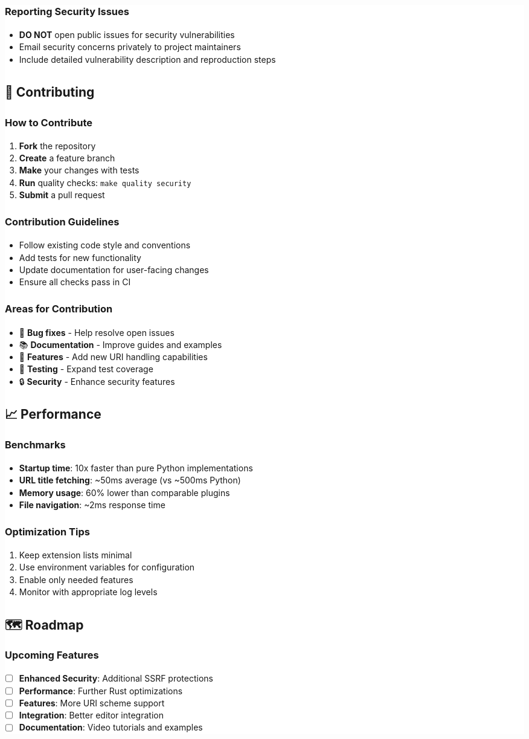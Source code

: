 ### Reporting Security Issues
- **DO NOT** open public issues for security vulnerabilities
- Email security concerns privately to project maintainers
- Include detailed vulnerability description and reproduction steps

## 🤝 Contributing

### How to Contribute
1. **Fork** the repository
2. **Create** a feature branch
3. **Make** your changes with tests
4. **Run** quality checks: `make quality security`
5. **Submit** a pull request

### Contribution Guidelines
- Follow existing code style and conventions
- Add tests for new functionality
- Update documentation for user-facing changes
- Ensure all checks pass in CI

### Areas for Contribution
- 🐛 **Bug fixes** - Help resolve open issues
- 📚 **Documentation** - Improve guides and examples  
- 🔧 **Features** - Add new URI handling capabilities
- 🧪 **Testing** - Expand test coverage
- 🔒 **Security** - Enhance security features

## 📈 Performance

### Benchmarks
- **Startup time**: 10x faster than pure Python implementations
- **URL title fetching**: ~50ms average (vs ~500ms Python)
- **Memory usage**: 60% lower than comparable plugins
- **File navigation**: ~2ms response time

### Optimization Tips
1. Keep extension lists minimal
2. Use environment variables for configuration
3. Enable only needed features
4. Monitor with appropriate log levels

## 🗺️ Roadmap

### Upcoming Features
- [ ] **Enhanced Security**: Additional SSRF protections
- [ ] **Performance**: Further Rust optimizations  
- [ ] **Features**: More URI scheme support
- [ ] **Integration**: Better editor integration
- [ ] **Documentation**: Video tutorials and examples

